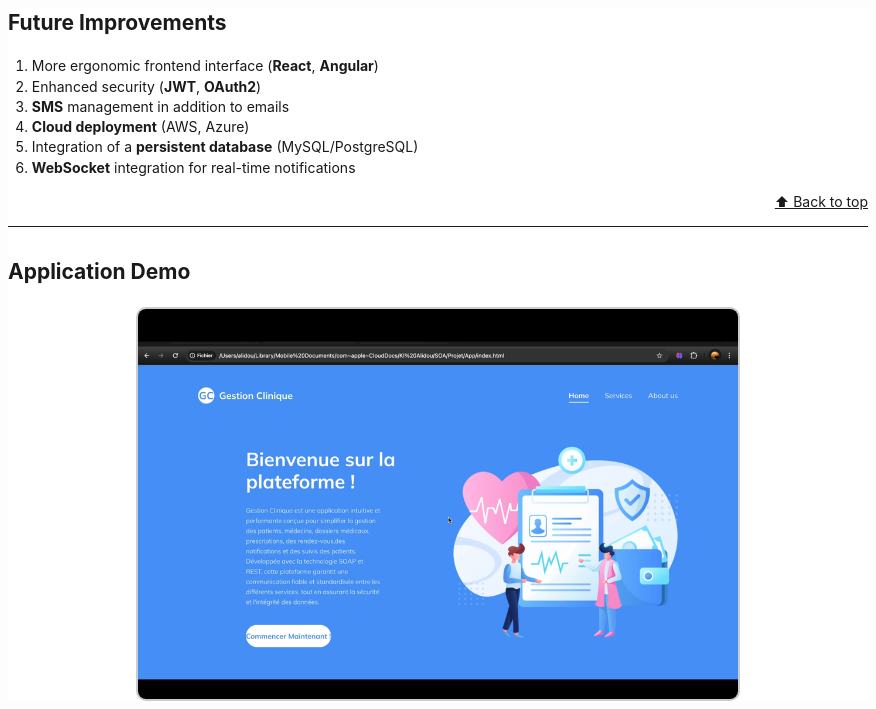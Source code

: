 
## Future Improvements<a name="future"></a>
1. More ergonomic frontend interface (**React**, **Angular**)
2. Enhanced security (**JWT**, **OAuth2**)
3. **SMS** management in addition to emails
4. **Cloud deployment** (AWS, Azure)
5. Integration of a **persistent database** (MySQL/PostgreSQL)
6. **WebSocket** integration for real-time notifications

<div align="right">
  <a href="#top">⬆ Back to top</a>
</div>

---

## Application Demo<a name="app"></a>
<img src="image/1.png" style="width: 80%; max-width: 600px; height: auto; display: block; margin: 20px auto; border: 2px solid #ccc; border-radius: 10px;" alt="Appointment Scheduling Interface">